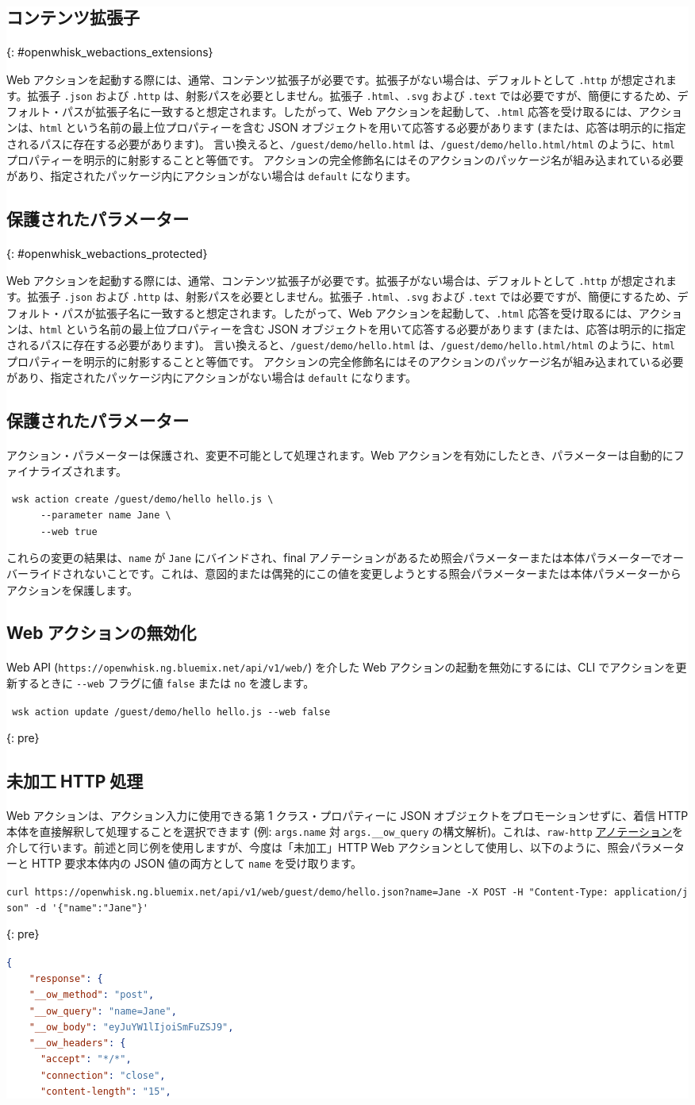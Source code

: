 
## コンテンツ拡張子
{: #openwhisk_webactions_extensions}

Web アクションを起動する際には、通常、コンテンツ拡張子が必要です。拡張子がない場合は、デフォルトとして `.http` が想定されます。拡張子 `.json` および `.http` は、射影パスを必要としません。拡張子 `.html`、`.svg` および `.text` では必要ですが、簡便にするため、デフォルト・パスが拡張子名に一致すると想定されます。したがって、Web アクションを起動して、`.html` 応答を受け取るには、アクションは、`html` という名前の最上位プロパティーを含む JSON オブジェクトを用いて応答する必要があります (または、応答は明示的に指定されるパスに存在する必要があります)。 言い換えると、`/guest/demo/hello.html` は、`/guest/demo/hello.html/html` のように、`html` プロパティーを明示的に射影することと等価です。
アクションの完全修飾名にはそのアクションのパッケージ名が組み込まれている必要があり、指定されたパッケージ内にアクションがない場合は `default` になります。


## 保護されたパラメーター
{: #openwhisk_webactions_protected}

Web アクションを起動する際には、通常、コンテンツ拡張子が必要です。拡張子がない場合は、デフォルトとして `.http` が想定されます。拡張子 `.json` および `.http` は、射影パスを必要としません。拡張子 `.html`、`.svg` および `.text` では必要ですが、簡便にするため、デフォルト・パスが拡張子名に一致すると想定されます。したがって、Web アクションを起動して、`.html` 応答を受け取るには、アクションは、`html` という名前の最上位プロパティーを含む JSON オブジェクトを用いて応答する必要があります (または、応答は明示的に指定されるパスに存在する必要があります)。 言い換えると、`/guest/demo/hello.html` は、`/guest/demo/hello.html/html` のように、`html` プロパティーを明示的に射影することと等価です。
アクションの完全修飾名にはそのアクションのパッケージ名が組み込まれている必要があり、指定されたパッケージ内にアクションがない場合は `default` になります。


## 保護されたパラメーター

アクション・パラメーターは保護され、変更不可能として処理されます。Web アクションを有効にしたとき、パラメーターは自動的にファイナライズされます。

```
 wsk action create /guest/demo/hello hello.js \
      --parameter name Jane \
      --web true
```

これらの変更の結果は、`name` が `Jane` にバインドされ、final アノテーションがあるため照会パラメーターまたは本体パラメーターでオーバーライドされないことです。これは、意図的または偶発的にこの値を変更しようとする照会パラメーターまたは本体パラメーターからアクションを保護します。 

## Web アクションの無効化

Web API (`https://openwhisk.ng.bluemix.net/api/v1/web/`) を介した Web アクションの起動を無効にするには、CLI でアクションを更新するときに `--web` フラグに値 `false` または `no` を渡します。

```
 wsk action update /guest/demo/hello hello.js --web false
```
{: pre}

## 未加工 HTTP 処理

Web アクションは、アクション入力に使用できる第 1 クラス・プロパティーに JSON オブジェクトをプロモーションせずに、着信 HTTP 本体を直接解釈して処理することを選択できます (例: `args.name` 対 `args.__ow_query` の構文解析)。これは、`raw-http` [アノテーション](annotations.md)を介して行います。前述と同じ例を使用しますが、今度は「未加工」HTTP Web アクションとして使用し、以下のように、照会パラメーターと HTTP 要求本体内の JSON 値の両方として `name` を受け取ります。
```
curl https://openwhisk.ng.bluemix.net/api/v1/web/guest/demo/hello.json?name=Jane -X POST -H "Content-Type: application/json" -d '{"name":"Jane"}'
```
{: pre}
```json
{
    "response": {
    "__ow_method": "post",
    "__ow_query": "name=Jane",
    "__ow_body": "eyJuYW1lIjoiSmFuZSJ9",
    "__ow_headers": {
      "accept": "*/*",
      "connection": "close",
      "content-length": "15",
```